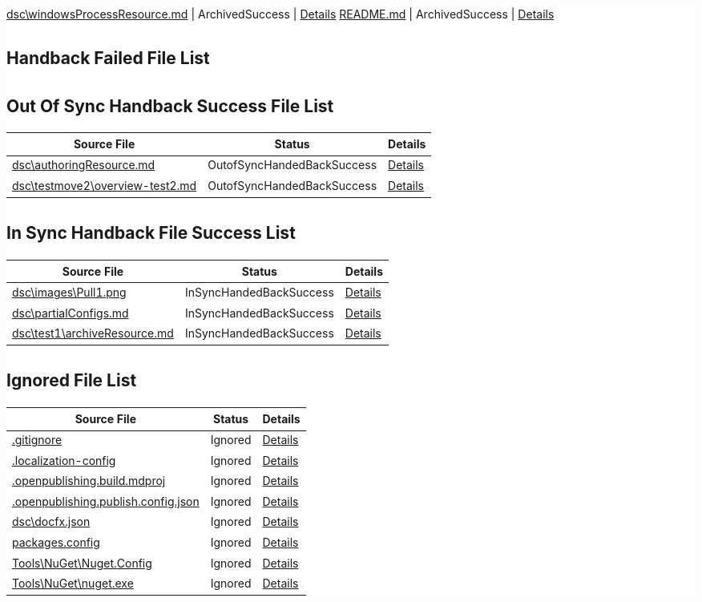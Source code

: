  [dsc\windowsProcessResource.md](https://github.com/OpenLocalizationOrg/PowerShell-Docs/blob/414637d15df6927f455eee7150f79148ea47c023/dsc/windowsProcessResource.md) | ArchivedSuccess | [Details](#47c387c525a58a88f18e61920736a6e0e7f2098d61)
 [README.md](https://github.com/OpenLocalizationOrg/PowerShell-Docs/blob/856812d67956331c4bb552ec572192134ad477be/README.md) | ArchivedSuccess | [Details](#8c1262cca40e2a1f72254cf349d163ee2a4bcebe63)

## <a name='handback-failed-list'></a> Handback Failed File List

## <a name='outofsync-handback-success-list'></a> Out Of Sync Handback Success File List
 Source File | Status | Details 
 ----------- | ------ | ------- 
 [dsc\authoringResource.md](https://github.com/OpenLocalizationOrg/PowerShell-Docs/blob/e7f58f06eb539099edff90e2f29ed9f8adb95de7/dsc/authoringResource.md) | OutofSyncHandedBackSuccess | [Details](#cc492892c7576b015d9853eb28e0d6d2abc282aa5)
 [dsc\testmove2\overview-test2.md](https://github.com/OpenLocalizationOrg/PowerShell-Docs/blob/bd0dec04ca7fac2de45f4b0e2e61ab395586aaaf/dsc/testmove2/overview-test2.md) | OutofSyncHandedBackSuccess | [Details](#d4e485c4e2461db1b7cca67d12d1a7dd331996a656)

## <a name='insync-handback-success-list'></a> In Sync Handback File Success List
 Source File | Status | Details 
 ----------- | ------ | ------- 
 [dsc\images\Pull1.png](https://github.com/OpenLocalizationOrg/PowerShell-Docs/blob/d8673d1d50c12395eab9b9aff5bc57189f5ce80b/dsc/images/Pull1.png) | InSyncHandedBackSuccess | [Details](#a20dd5927999cbb3c1125bd4ff8944954abc84a922)
 [dsc\partialConfigs.md](https://github.com/OpenLocalizationOrg/PowerShell-Docs/blob/d8673d1d50c12395eab9b9aff5bc57189f5ce80b/dsc/partialConfigs.md) | InSyncHandedBackSuccess | [Details](#da410bf1b10ae360fda5734aecb19f33331aea4740)
 [dsc\test1\archiveResource.md](https://github.com/OpenLocalizationOrg/PowerShell-Docs/blob/326b2c80ae714f96ea7bdec987d4e468ca263440/dsc/test1/archiveResource.md) | InSyncHandedBackSuccess | [Details](#e04310b8654bab21ba61cb46b1b110b9791b9ffd53)

## <a name='ignored-list'></a> Ignored File List
 Source File | Status | Details 
 ----------- | ------ | ------- 
 [.gitignore](https://github.com/OpenLocalizationOrg/PowerShell-Docs/blob/326b2c80ae714f96ea7bdec987d4e468ca263440/.gitignore) | Ignored | [Details](#4a6be79ee23699c14dbdae55a52db3b096d2cdcc0)
 [.localization-config](https://github.com/OpenLocalizationOrg/PowerShell-Docs/blob/326b2c80ae714f96ea7bdec987d4e468ca263440/.localization-config) | Ignored | [Details](#08bd1e494ddd80db16e3c6bb50f2aca05bd953bd1)
 [.openpublishing.build.mdproj](https://github.com/OpenLocalizationOrg/PowerShell-Docs/blob/326b2c80ae714f96ea7bdec987d4e468ca263440/.openpublishing.build.mdproj) | Ignored | [Details](#ea7542a1cc208464193da9503160bbb41d54856c2)
 [.openpublishing.publish.config.json](https://github.com/OpenLocalizationOrg/PowerShell-Docs/blob/326b2c80ae714f96ea7bdec987d4e468ca263440/.openpublishing.publish.config.json) | Ignored | [Details](#8d82385b0d2a38e30f607bf841c712f023ee8d853)
 [dsc\docfx.json](https://github.com/OpenLocalizationOrg/PowerShell-Docs/blob/326b2c80ae714f96ea7bdec987d4e468ca263440/dsc/docfx.json) | Ignored | [Details](#c0e59ca822ca5bcf841e3a5a8f2f775cc5f8fc1214)
 [packages.config](https://github.com/OpenLocalizationOrg/PowerShell-Docs/blob/326b2c80ae714f96ea7bdec987d4e468ca263440/packages.config) | Ignored | [Details](#27554498f63fbe896c2dad68b61f4dde8478ba3162)
 [Tools\NuGet\Nuget.Config](https://github.com/OpenLocalizationOrg/PowerShell-Docs/blob/326b2c80ae714f96ea7bdec987d4e468ca263440/Tools/NuGet/Nuget.Config) | Ignored | [Details](#37d5a2d0c8a81313cf7e92800e699f2f86a9f9f964)
 [Tools\NuGet\nuget.exe](https://github.com/OpenLocalizationOrg/PowerShell-Docs/blob/326b2c80ae714f96ea7bdec987d4e468ca263440/Tools/NuGet/nuget.exe) | Ignored | [Details](#7469c905e04001f8250137d2da57bbc7bec2d35865)
